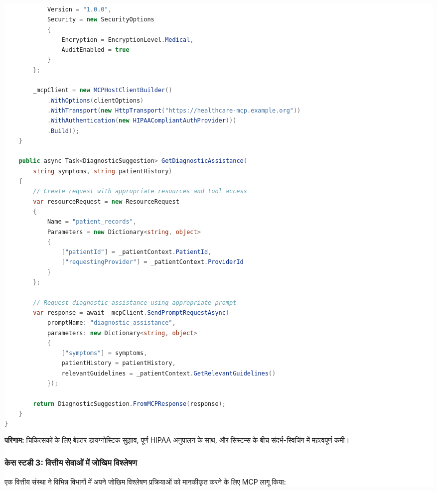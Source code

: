 ```csharp
            Version = "1.0.0",
            Security = new SecurityOptions
            {
                Encryption = EncryptionLevel.Medical,
                AuditEnabled = true
            }
        };
        
        _mcpClient = new MCPHostClientBuilder()
            .WithOptions(clientOptions)
            .WithTransport(new HttpTransport("https://healthcare-mcp.example.org"))
            .WithAuthentication(new HIPAACompliantAuthProvider())
            .Build();
    }
    
    public async Task<DiagnosticSuggestion> GetDiagnosticAssistance(
        string symptoms, string patientHistory)
    {
        // Create request with appropriate resources and tool access
        var resourceRequest = new ResourceRequest
        {
            Name = "patient_records",
            Parameters = new Dictionary<string, object>
            {
                ["patientId"] = _patientContext.PatientId,
                ["requestingProvider"] = _patientContext.ProviderId
            }
        };
        
        // Request diagnostic assistance using appropriate prompt
        var response = await _mcpClient.SendPromptRequestAsync(
            promptName: "diagnostic_assistance",
            parameters: new Dictionary<string, object>
            {
                ["symptoms"] = symptoms,
                patientHistory = patientHistory,
                relevantGuidelines = _patientContext.GetRelevantGuidelines()
            });
            
        return DiagnosticSuggestion.FromMCPResponse(response);
    }
}
```

**परिणाम:** चिकित्सकों के लिए बेहतर डायग्नोस्टिक सुझाव, पूर्ण HIPAA अनुपालन के साथ, और सिस्टम्स के बीच संदर्भ-स्विचिंग में महत्वपूर्ण कमी।

### केस स्टडी 3: वित्तीय सेवाओं में जोखिम विश्लेषण

एक वित्तीय संस्था ने विभिन्न विभागों में अपने जोखिम विश्लेषण प्रक्रियाओं को मानकीकृत करने के लिए MCP लागू किया:
